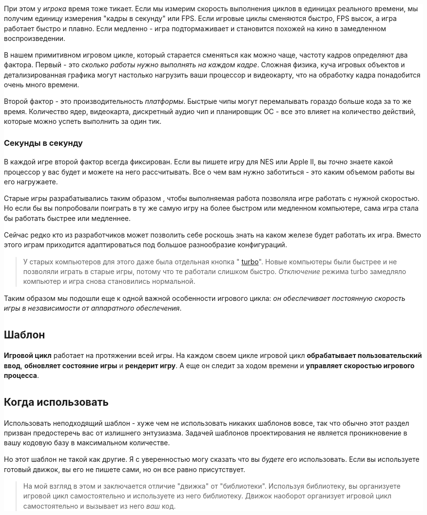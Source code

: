 При этом у _игрока_ время тоже тикает. Если мы измерим скорость выполнения циклов в единицах реального времени, мы получим единицу измерения "кадры в секунду" или FPS. Если игровые циклы сменяются быстро, FPS высок, а игра работает быстро и плавно. Если медленно - игра подтормаживает и становится похожей на кино в замедленном воспроизведении.

В нашем примитивном игровом цикле, который старается сменяться как можно чаще, частоту кадров определяют два фактора. Первый - это _сколько работы нужно выполнять на каждом кадре_. Сложная физика, куча игровых объектов и детализированная графика могут настолько нагрузить ваши процессор и видеокарту, что на обработку кадра понадобится очень много времени.

Второй фактор - это производительность _платформы_. Быстрые чипы могут перемалывать гораздо больше кода за то же время. Количество ядер, видеокарта, дискретный аудио чип и планировщик ОС - все это влияет на количество действий, которые можно успеть выполнить за один тик.

### Секунды в секунду


В каждой игре второй фактор всегда фиксирован. Если вы пишете игру для NES или Apple II, вы _точно_ знаете какой процессор у вас будет и можете на него рассчитывать. Все о чем вам нужно заботиться - это каким объемом работы вы его нагружаете.

Старые игры разрабатывались таким образом , чтобы выполняемая работа позволяла игре работать с нужной скоростью. Но если бы вы попробовали поиграть в ту же самую игру на более быстром или медленном компьютере, сама игра стала бы работать быстрее или медленнее.

Сейчас редко кто из разработчиков может позволить себе роскошь знать на каком железе будет работать их игра. Вместо этого играм приходится адаптироваться под большое разнообразие конфигураций.

> У старых компьютеров для этого даже была отдельная кнопка " [turbo](https://ru.wikipedia.org/wiki/Turbo_(%D0%BA%D0%BD%D0%BE%D0%BF%D0%BA%D0%B0))". Новые компьютеры были быстрее и не позволяли играть в старые игры, потому что те работали слишком быстро. _Отключение_ режима turbo замедляло компьютер и игра снова становились нормальной.

Таким образом мы подошли еще к одной важной особенности игрового цикла: _он обеспечивает постоянную скорость игры в независимости от аппаратного обеспечения_.

## Шаблон

**Игровой цикл** работает на протяжении всей игры. На каждом своем цикле игровой цикл **обрабатывает пользовательский ввод**, **обновляет состояние игры** и **рендерит игру**. А еще он следит за ходом времени и **управляет скоростью игрового процесса**.

## Когда использовать

Использовать неподходящий шаблон - хуже чем не использовать никаких шаблонов вовсе, так что обычно этот раздел призван предостеречь вас от излишнего энтузиазма. Задачей шаблонов проектирования не является проникновение в вашу кодовую базу в максимальном количестве.

Но этот шаблон не такой как другие. Я с уверенностью могу сказать что вы _будете_ его использовать. Если вы используете готовый движок, вы его не пишете сами, но он все равно присутствует.

> На мой взгляд в этом и заключается отличие "движка" от "библиотеки". Используя библиотеку, вы организуете игровой цикл самостоятельно и используете из него библиотеку. Движок наоборот организует игровой цикл самостоятельно и вызывает из него _ваш_ код.

